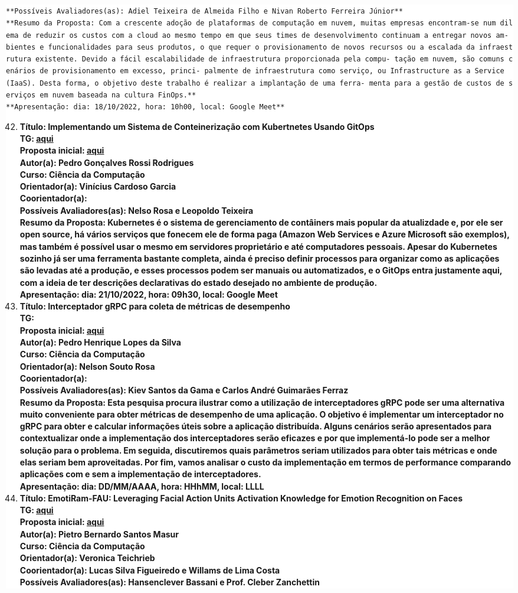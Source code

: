     **Possíveis Avaliadores(as): Adiel Teixeira de Almeida Filho e Nivan Roberto Ferreira Júnior**  
    **Resumo da Proposta: Com a crescente adoção de plataformas de computação em nuvem, muitas empresas encontram-se num dilema de reduzir os custos com a cloud ao mesmo tempo em que seus times de desenvolvimento continuam a entregar novos am- bientes e funcionalidades para seus produtos, o que requer o provisionamento de novos recursos ou a escalada da infraestrutura existente. Devido a fácil escalabilidade de infraestrutura proporcionada pela compu- tação em nuvem, são comuns cenários de provisionamento em excesso, princi- palmente de infraestrutura como serviço, ou Infrastructure as a Service (IaaS). Desta forma, o objetivo deste trabalho é realizar a implantação de uma ferra- menta para a gestão de custos de serviços em nuvem baseada na cultura FinOps.**  
    **Apresentação: dia: 18/10/2022, hora: 10h00, local: Google Meet**  
42.   
    **Título: Implementando um Sistema de Conteinerização com Kubertnetes Usando GitOps**  
    **TG: [aqui](https://www.cin.ufpe.br/~tg/2022-1/tg_CC/tg_pgrr.pdf)**  
    **Proposta inicial: [aqui](https://www.cin.ufpe.br/~tg/2022-1/prop_CC/prop_pgrr.pdf)**  
    **Autor(a): Pedro Gonçalves Rossi Rodrigues**  
    **Curso: Ciência da Computação**  
    **Orientador(a):​ Vinícius Cardoso Garcia**  
    **Coorientador(a):**  
    **Possíveis Avaliadores(as): Nelso Rosa e Leopoldo Teixeira**  
    **Resumo da Proposta: Kubernetes é o sistema de gerenciamento de contâiners mais popular da atualizdade e, por ele ser open source, há vários serviços que fonecem ele de forma paga (Amazon Web Services e Azure Microsoft são exemplos), mas também é possível usar o mesmo em servidores proprietário e até computadores pessoais. Apesar do Kubernetes sozinho já ser uma ferramenta bastante completa, ainda é preciso definir processos para organizar como as aplicações são levadas até a produção, e esses processos podem ser manuais ou automatizados, e o GitOps entra justamente aqui, com a ideia de ter descrições declarativas do estado desejado no ambiente de produção.**  
    **Apresentação: dia: 21/10/2022, hora: 09h30, local: Google Meet**  
43.   
    **Título: Interceptador gRPC para coleta de métricas de desempenho**  
    **TG:**  
    **Proposta inicial: [aqui](https://www.cin.ufpe.br/~tg/2022-1/prop_CC/prop_phls.pdf)**  
    **Autor(a): Pedro Henrique Lopes da Silva**  
    **Curso: Ciência da Computação**  
    **Orientador(a):​ Nelson Souto Rosa**  
    **Coorientador(a):**  
    **Possíveis Avaliadores(as): Kiev Santos da Gama e Carlos André Guimarães Ferraz**  
    **Resumo da Proposta: Esta pesquisa procura ilustrar como a utilização de interceptadores gRPC pode ser uma alternativa muito conveniente para obter métricas de desempenho de uma aplicação. O objetivo é implementar um interceptador no gRPC para obter e calcular informações úteis sobre a aplicação distribuída. Alguns cenários serão apresentados para contextualizar onde a implementação dos interceptadores serão eficazes e por que implementá-lo pode ser a melhor solução para o problema. Em seguida, discutiremos quais parâmetros seriam utilizados para obter tais métricas e onde elas seriam bem aproveitadas. Por fim, vamos analisar o custo da implementação em termos de performance comparando aplicações com e sem a implementação de interceptadores.**  
    **Apresentação: dia: DD/MM/AAAA, hora: HHhMM, local: LLLL**  
44.   
    **Título: EmotiRam-FAU: Leveraging Facial Action Units Activation Knowledge for Emotion Recognition on Faces**  
    **TG: [aqui](https://www.cin.ufpe.br/~tg/2022-1/tg_CC/tg_pbsm.pdf)**  
    **Proposta inicial: [aqui](https://www.cin.ufpe.br/~tg/2022-1/prop_CC/prop_pbsm.pdf)**  
    **Autor(a): Pietro Bernardo Santos Masur**  
    **Curso: Ciência da Computação**  
    **Orientador(a):​ Veronica Teichrieb**  
    **Coorientador(a): Lucas Silva Figueiredo e Willams de Lima Costa**  
    **Possíveis Avaliadores(as): Hansenclever Bassani e Prof. Cleber Zanchettin**  